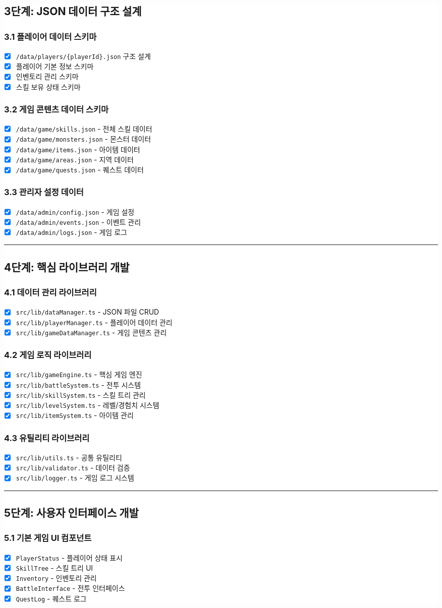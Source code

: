 
## 3단계: JSON 데이터 구조 설계
### 3.1 플레이어 데이터 스키마
- [x] `/data/players/{playerId}.json` 구조 설계
- [x] 플레이어 기본 정보 스키마
- [x] 인벤토리 관리 스키마
- [x] 스킬 보유 상태 스키마

### 3.2 게임 콘텐츠 데이터 스키마
- [x] `/data/game/skills.json` - 전체 스킬 데이터
- [x] `/data/game/monsters.json` - 몬스터 데이터
- [x] `/data/game/items.json` - 아이템 데이터
- [x] `/data/game/areas.json` - 지역 데이터
- [x] `/data/game/quests.json` - 퀘스트 데이터

### 3.3 관리자 설정 데이터
- [x] `/data/admin/config.json` - 게임 설정
- [x] `/data/admin/events.json` - 이벤트 관리
- [x] `/data/admin/logs.json` - 게임 로그

---

## 4단계: 핵심 라이브러리 개발
### 4.1 데이터 관리 라이브러리
- [x] `src/lib/dataManager.ts` - JSON 파일 CRUD
- [x] `src/lib/playerManager.ts` - 플레이어 데이터 관리
- [x] `src/lib/gameDataManager.ts` - 게임 콘텐츠 관리

### 4.2 게임 로직 라이브러리
- [x] `src/lib/gameEngine.ts` - 핵심 게임 엔진
- [x] `src/lib/battleSystem.ts` - 전투 시스템
- [x] `src/lib/skillSystem.ts` - 스킬 트리 관리
- [x] `src/lib/levelSystem.ts` - 레벨/경험치 시스템
- [x] `src/lib/itemSystem.ts` - 아이템 관리

### 4.3 유틸리티 라이브러리
- [x] `src/lib/utils.ts` - 공통 유틸리티
- [x] `src/lib/validator.ts` - 데이터 검증
- [x] `src/lib/logger.ts` - 게임 로그 시스템

---

## 5단계: 사용자 인터페이스 개발
### 5.1 기본 게임 UI 컴포넌트
- [x] `PlayerStatus` - 플레이어 상태 표시
- [x] `SkillTree` - 스킬 트리 UI
- [x] `Inventory` - 인벤토리 관리
- [x] `BattleInterface` - 전투 인터페이스
- [x] `QuestLog` - 퀘스트 로그
